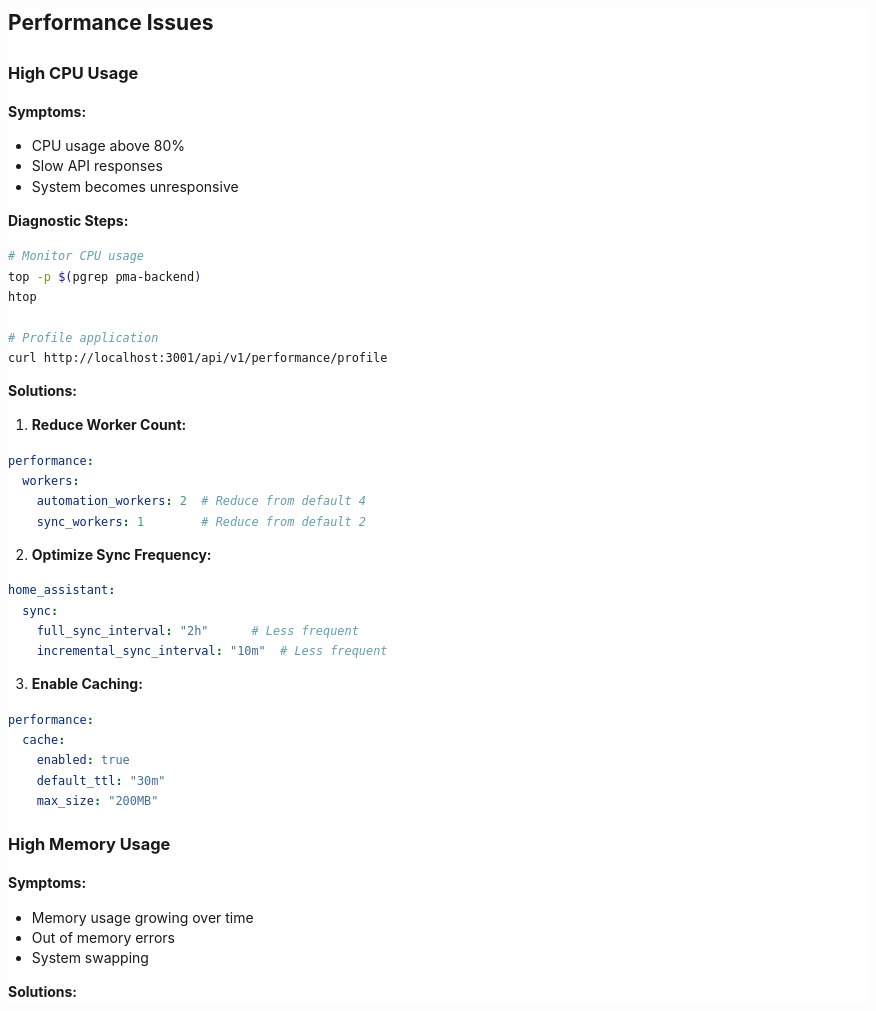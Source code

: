 ## Performance Issues

### High CPU Usage

**Symptoms:**
- CPU usage above 80%
- Slow API responses
- System becomes unresponsive

**Diagnostic Steps:**

```bash
# Monitor CPU usage
top -p $(pgrep pma-backend)
htop

# Profile application
curl http://localhost:3001/api/v1/performance/profile
```

**Solutions:**

1. **Reduce Worker Count:**
```yaml
performance:
  workers:
    automation_workers: 2  # Reduce from default 4
    sync_workers: 1        # Reduce from default 2
```

2. **Optimize Sync Frequency:**
```yaml
home_assistant:
  sync:
    full_sync_interval: "2h"      # Less frequent
    incremental_sync_interval: "10m"  # Less frequent
```

3. **Enable Caching:**
```yaml
performance:
  cache:
    enabled: true
    default_ttl: "30m"
    max_size: "200MB"
```

### High Memory Usage

**Symptoms:**
- Memory usage growing over time
- Out of memory errors
- System swapping

**Solutions:**
